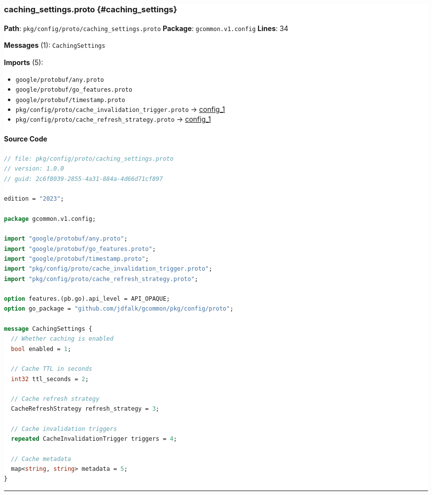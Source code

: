 
### caching_settings.proto {#caching_settings}

**Path**: `pkg/config/proto/caching_settings.proto` **Package**:
`gcommon.v1.config` **Lines**: 34

**Messages** (1): `CachingSettings`

**Imports** (5):

- `google/protobuf/any.proto`
- `google/protobuf/go_features.proto`
- `google/protobuf/timestamp.proto`
- `pkg/config/proto/cache_invalidation_trigger.proto` →
  [config_1](./config_1.md#cache_invalidation_trigger)
- `pkg/config/proto/cache_refresh_strategy.proto` →
  [config_1](./config_1.md#cache_refresh_strategy)

#### Source Code

```protobuf
// file: pkg/config/proto/caching_settings.proto
// version: 1.0.0
// guid: 2c6f8039-2855-4a31-884a-4d66d71cf897

edition = "2023";

package gcommon.v1.config;

import "google/protobuf/any.proto";
import "google/protobuf/go_features.proto";
import "google/protobuf/timestamp.proto";
import "pkg/config/proto/cache_invalidation_trigger.proto";
import "pkg/config/proto/cache_refresh_strategy.proto";

option features.(pb.go).api_level = API_OPAQUE;
option go_package = "github.com/jdfalk/gcommon/pkg/config/proto";

message CachingSettings {
  // Whether caching is enabled
  bool enabled = 1;

  // Cache TTL in seconds
  int32 ttl_seconds = 2;

  // Cache refresh strategy
  CacheRefreshStrategy refresh_strategy = 3;

  // Cache invalidation triggers
  repeated CacheInvalidationTrigger triggers = 4;

  // Cache metadata
  map<string, string> metadata = 5;
}

```

---